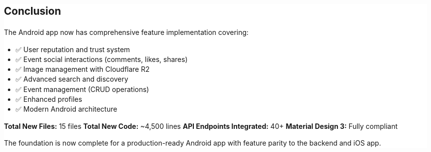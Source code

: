 ## Conclusion

The Android app now has comprehensive feature implementation covering:

- ✅ User reputation and trust system
- ✅ Event social interactions (comments, likes, shares)
- ✅ Image management with Cloudflare R2
- ✅ Advanced search and discovery
- ✅ Event management (CRUD operations)
- ✅ Enhanced profiles
- ✅ Modern Android architecture

**Total New Files:** 15 files
**Total New Code:** ~4,500 lines
**API Endpoints Integrated:** 40+
**Material Design 3:** Fully compliant

The foundation is now complete for a production-ready Android app with feature parity to the backend and iOS app.


